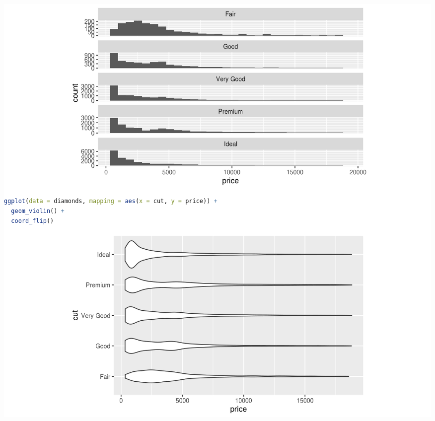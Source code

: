 <img src="EDA_files/figure-html/unnamed-chunk-25-1.png" width="70%" style="display: block; margin: auto;" />


```r
ggplot(data = diamonds, mapping = aes(x = cut, y = price)) +
  geom_violin() +
  coord_flip()
```

<img src="EDA_files/figure-html/unnamed-chunk-26-1.png" width="70%" style="display: block; margin: auto;" />
